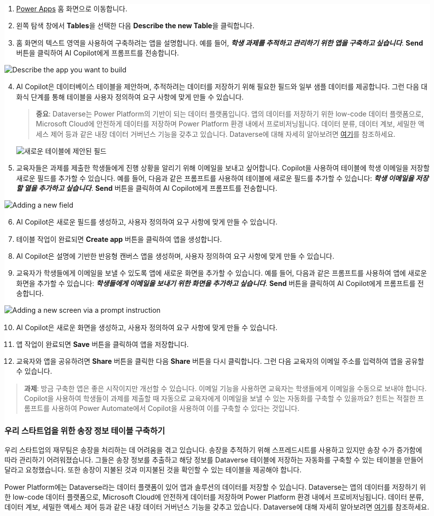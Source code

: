1. [Power Apps](https://make.powerapps.com?) 홈 화면으로 이동합니다.

2. 왼쪽 탐색 창에서 **Tables**을 선택한 다음 **Describe the new Table**을 클릭합니다.

3. 홈 화면의 텍스트 영역을 사용하여 구축하려는 앱을 설명합니다. 예를 들어, **_학생 과제를 추적하고 관리하기 위한 앱을 구축하고 싶습니다_**. **Send** 버튼을 클릭하여 AI Copilot에게 프롬프트를 전송합니다.

![Describe the app you want to build](../../images/copilot-chat-prompt-powerapps.png?)

4. AI Copilot은 데이터베이스 테이블을 제안하며, 추적하려는 데이터를 저장하기 위해 필요한 필드와 일부 샘플 데이터를 제공합니다. 그런 다음 대화식 단계를 통해 테이블을 사용자 정의하여 요구 사항에 맞게 만들 수 있습니다.

   > **중요**: Dataverse는 Power Platform의 기반이 되는 데이터 플랫폼입니다. 앱의 데이터를 저장하기 위한 low-code 데이터 플랫폼으로, Microsoft Cloud에 안전하게 데이터를 저장하며 Power Platform 환경 내에서 프로비저닝됩니다. 데이터 분류, 데이터 계보, 세밀한 액세스 제어 등과 같은 내장 데이터 거버넌스 기능을 갖추고 있습니다. Dataverse에 대해 자세히 알아보려면 [여기](https://docs.microsoft.com/powerapps/maker/data-platform/data-platform-intro?WT.mc_id=academic-109639-somelezediko)를 참조하세요.

   ![새로운 테이블에 제안된 필드](../../images/copilot-dataverse-table-powerapps.png?)

5. 교육자들은 과제를 제출한 학생들에게 진행 상황을 알리기 위해 이메일을 보내고 싶어합니다. Copilot을 사용하여 테이블에 학생 이메일을 저장할 새로운 필드를 추가할 수 있습니다. 예를 들어, 다음과 같은 프롬프트를 사용하여 테이블에 새로운 필드를 추가할 수 있습니다: **_학생 이메일을 저장할 열을 추가하고 싶습니다_**. **Send** 버튼을 클릭하여 AI Copilot에게 프롬프트를 전송합니다.

![Adding a new field](../../images/copilot-new-column.png?)

6. AI Copilot은 새로운 필드를 생성하고, 사용자 정의하여 요구 사항에 맞게 만들 수 있습니다.

7. 테이블 작업이 완료되면 **Create app** 버튼을 클릭하여 앱을 생성합니다.

8. AI Copilot은 설명에 기반한 반응형 캔버스 앱을 생성하며, 사용자 정의하여 요구 사항에 맞게 만들 수 있습니다.

9. 교육자가 학생들에게 이메일을 보낼 수 있도록 앱에 새로운 화면을 추가할 수 있습니다. 예를 들어, 다음과 같은 프롬프트를 사용하여 앱에 새로운 화면을 추가할 수 있습니다: **_학생들에게 이메일을 보내기 위한 화면을 추가하고 싶습니다_**. **Send** 버튼을 클릭하여 AI Copilot에게 프롬프트를 전송합니다.

![Adding a new screen via a prompt instruction](../../images/copilot-new-screen.png?)

10. AI Copilot은 새로운 화면을 생성하고, 사용자 정의하여 요구 사항에 맞게 만들 수 있습니다.

11. 앱 작업이 완료되면 **Save** 버튼을 클릭하여 앱을 저장합니다.

12. 교육자와 앱을 공유하려면 **Share** 버튼을 클릭한 다음 **Share** 버튼을 다시 클릭합니다. 그런 다음 교육자의 이메일 주소를 입력하여 앱을 공유할 수 있습니다.

> **과제**: 방금 구축한 앱은 좋은 시작이지만 개선할 수 있습니다. 이메일 기능을 사용하면 교육자는 학생들에게 이메일을 수동으로 보내야 합니다. Copilot을 사용하여 학생들이 과제를 제출할 때 자동으로 교육자에게 이메일을 보낼 수 있는 자동화를 구축할 수 있을까요? 힌트는 적절한 프롬프트를 사용하여 Power Automate에서 Copilot을 사용하여 이를 구축할 수 있다는 것입니다.

### 우리 스타트업을 위한 송장 정보 테이블 구축하기

우리 스타트업의 재무팀은 송장을 처리하는 데 어려움을 겪고 있습니다. 송장을 추적하기 위해 스프레드시트를 사용하고 있지만 송장 수가 증가함에 따라 관리하기 어려워졌습니다. 그들은 송장 정보를 추출하고 해당 정보를 Dataverse 테이블에 저장하는 자동화를 구축할 수 있는 테이블을 만들어 달라고 요청했습니다. 또한 송장이 지불된 것과 미지불된 것을 확인할 수 있는 테이블을 제공해야 합니다.

Power Platform에는 Dataverse라는 데이터 플랫폼이 있어 앱과 솔루션의 데이터를 저장할 수 있습니다. Dataverse는 앱의 데이터를 저장하기 위한 low-code 데이터 플랫폼으로, Microsoft Cloud에 안전하게 데이터를 저장하며 Power Platform 환경 내에서 프로비저닝됩니다. 데이터 분류, 데이터 계보, 세밀한 액세스 제어 등과 같은 내장 데이터 거버넌스 기능을 갖추고 있습니다. Dataverse에 대해 자세히 알아보려면 [여기](https://docs.microsoft.com/powerapps/maker/data-platform/data-platform-intro?WT.mc_id=academic-109639-somelezediko)를 참조하세요.
